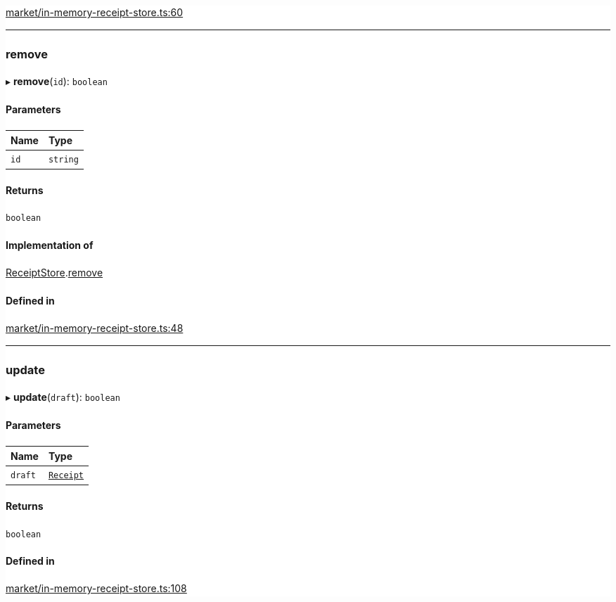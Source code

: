 [market/in-memory-receipt-store.ts:60](https://github.com/mango-run/mango-run-core/blob/a90ccad/src/market/in-memory-receipt-store.ts#L60)

___

### remove

▸ **remove**(`id`): `boolean`

#### Parameters

| Name | Type |
| :------ | :------ |
| `id` | `string` |

#### Returns

`boolean`

#### Implementation of

[ReceiptStore](../interfaces/ReceiptStore.md).[remove](../interfaces/ReceiptStore.md#remove)

#### Defined in

[market/in-memory-receipt-store.ts:48](https://github.com/mango-run/mango-run-core/blob/a90ccad/src/market/in-memory-receipt-store.ts#L48)

___

### update

▸ **update**(`draft`): `boolean`

#### Parameters

| Name | Type |
| :------ | :------ |
| `draft` | [`Receipt`](../modules.md#receipt) |

#### Returns

`boolean`

#### Defined in

[market/in-memory-receipt-store.ts:108](https://github.com/mango-run/mango-run-core/blob/a90ccad/src/market/in-memory-receipt-store.ts#L108)
